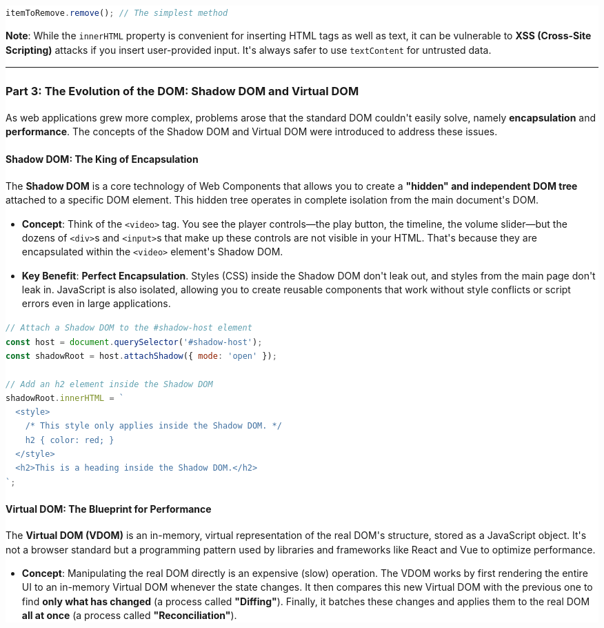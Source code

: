 ```javascript
itemToRemove.remove(); // The simplest method
```

**Note**: While the `innerHTML` property is convenient for inserting HTML tags as well as text, it can be vulnerable to **XSS (Cross-Site Scripting)** attacks if you insert user-provided input. It's always safer to use `textContent` for untrusted data.

-----

### Part 3: The Evolution of the DOM: Shadow DOM and Virtual DOM

As web applications grew more complex, problems arose that the standard DOM couldn't easily solve, namely **encapsulation** and **performance**. The concepts of the Shadow DOM and Virtual DOM were introduced to address these issues.

#### Shadow DOM: The King of Encapsulation

The **Shadow DOM** is a core technology of Web Components that allows you to create a **"hidden" and independent DOM tree** attached to a specific DOM element. This hidden tree operates in complete isolation from the main document's DOM.

  * **Concept**: Think of the `<video>` tag. You see the player controls—the play button, the timeline, the volume slider—but the dozens of `<div>`s and `<input>`s that make up these controls are not visible in your HTML. That's because they are encapsulated within the `<video>` element's Shadow DOM.

  * **Key Benefit**: **Perfect Encapsulation**. Styles (CSS) inside the Shadow DOM don't leak out, and styles from the main page don't leak in. JavaScript is also isolated, allowing you to create reusable components that work without style conflicts or script errors even in large applications.



```javascript
// Attach a Shadow DOM to the #shadow-host element
const host = document.querySelector('#shadow-host');
const shadowRoot = host.attachShadow({ mode: 'open' });

// Add an h2 element inside the Shadow DOM
shadowRoot.innerHTML = `
  <style>
    /* This style only applies inside the Shadow DOM. */
    h2 { color: red; }
  </style>
  <h2>This is a heading inside the Shadow DOM.</h2>
`;
```

#### Virtual DOM: The Blueprint for Performance

The **Virtual DOM (VDOM)** is an in-memory, virtual representation of the real DOM's structure, stored as a JavaScript object. It's not a browser standard but a programming pattern used by libraries and frameworks like React and Vue to optimize performance.

  * **Concept**: Manipulating the real DOM directly is an expensive (slow) operation. The VDOM works by first rendering the entire UI to an in-memory Virtual DOM whenever the state changes. It then compares this new Virtual DOM with the previous one to find **only what has changed** (a process called **"Diffing"**). Finally, it batches these changes and applies them to the real DOM **all at once** (a process called **"Reconciliation"**).

